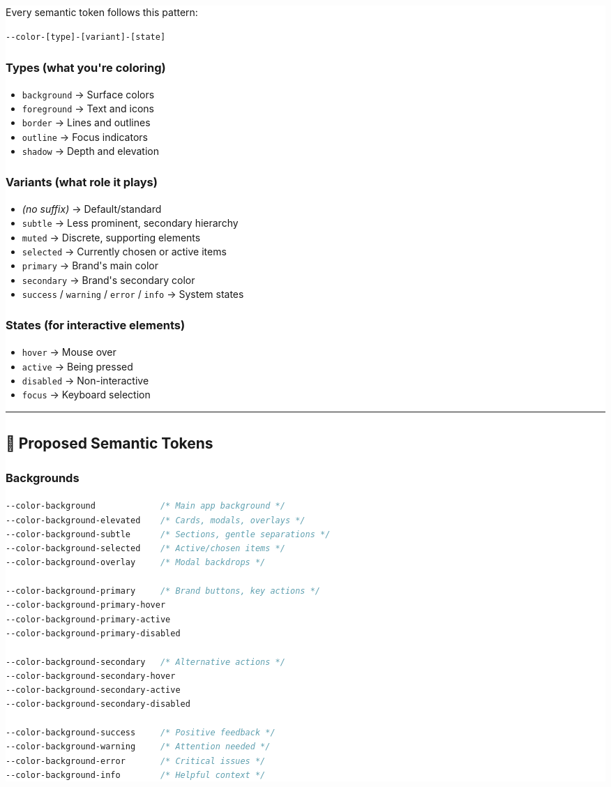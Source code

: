 Every semantic token follows this pattern:

```
--color-[type]-[variant]-[state]
```

### **Types** (what you're coloring)

- `background` → Surface colors
- `foreground` → Text and icons
- `border` → Lines and outlines
- `outline` → Focus indicators
- `shadow` → Depth and elevation

### **Variants** (what role it plays)

- _(no suffix)_ → Default/standard
- `subtle` → Less prominent, secondary hierarchy
- `muted` → Discrete, supporting elements
- `selected` → Currently chosen or active items
- `primary` → Brand's main color
- `secondary` → Brand's secondary color
- `success` / `warning` / `error` / `info` → System states

### **States** (for interactive elements)

- `hover` → Mouse over
- `active` → Being pressed
- `disabled` → Non-interactive
- `focus` → Keyboard selection

---

## 💎 Proposed Semantic Tokens

### **Backgrounds**

```css
--color-background             /* Main app background */
--color-background-elevated    /* Cards, modals, overlays */
--color-background-subtle      /* Sections, gentle separations */
--color-background-selected    /* Active/chosen items */
--color-background-overlay     /* Modal backdrops */

--color-background-primary     /* Brand buttons, key actions */
--color-background-primary-hover
--color-background-primary-active
--color-background-primary-disabled

--color-background-secondary   /* Alternative actions */
--color-background-secondary-hover
--color-background-secondary-active
--color-background-secondary-disabled

--color-background-success     /* Positive feedback */
--color-background-warning     /* Attention needed */
--color-background-error       /* Critical issues */
--color-background-info        /* Helpful context */
```
